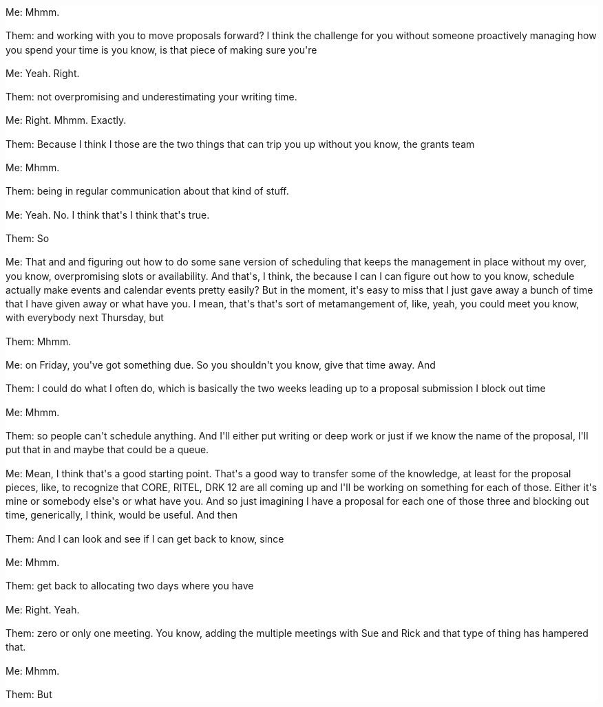 Me: Mhmm.

Them: and working with you to move proposals forward? I think the challenge for you without someone proactively managing how you spend your time is you know, is that piece of making sure you're

Me: Yeah. Right.

Them: not overpromising and underestimating your writing time.

Me: Right. Mhmm. Exactly.

Them: Because I think I those are the two things that can trip you up without you know, the grants team

Me: Mhmm.

Them: being in regular communication about that kind of stuff.

Me: Yeah. No. I think that's I think that's true.

Them: So

Me: That and and figuring out how to do some sane version of scheduling that keeps the management in place without my over, you know, overpromising slots or availability. And that's, I think, the because I can I can figure out how to you know, schedule actually make events and calendar events pretty easily? But in the moment, it's easy to miss that I just gave away a bunch of time that I have given away or what have you. I mean, that's that's sort of metamangement of, like, yeah, you could meet you know, with everybody next Thursday, but

Them: Mhmm.

Me: on Friday, you've got something due. So you shouldn't you know, give that time away. And

Them: I could do what I often do, which is basically the two weeks leading up to a proposal submission I block out time

Me: Mhmm.

Them: so people can't schedule anything. And I'll either put writing or deep work or just if we know the name of the proposal, I'll put that in and maybe that could be a queue.

Me: Mean, I think that's a good starting point. That's a good way to transfer some of the knowledge, at least for the proposal pieces, like, to recognize that CORE, RITEL, DRK 12 are all coming up and I'll be working on something for each of those. Either it's mine or somebody else's or what have you. And so just imagining I have a proposal for each one of those three and blocking out time, generically, I think, would be useful. And then

Them: And I can look and see if I can get back to know, since

Me: Mhmm.

Them: get back to allocating two days where you have

Me: Right. Yeah.

Them: zero or only one meeting. You know, adding the multiple meetings with Sue and Rick and that type of thing has hampered that.

Me: Mhmm.

Them: But
